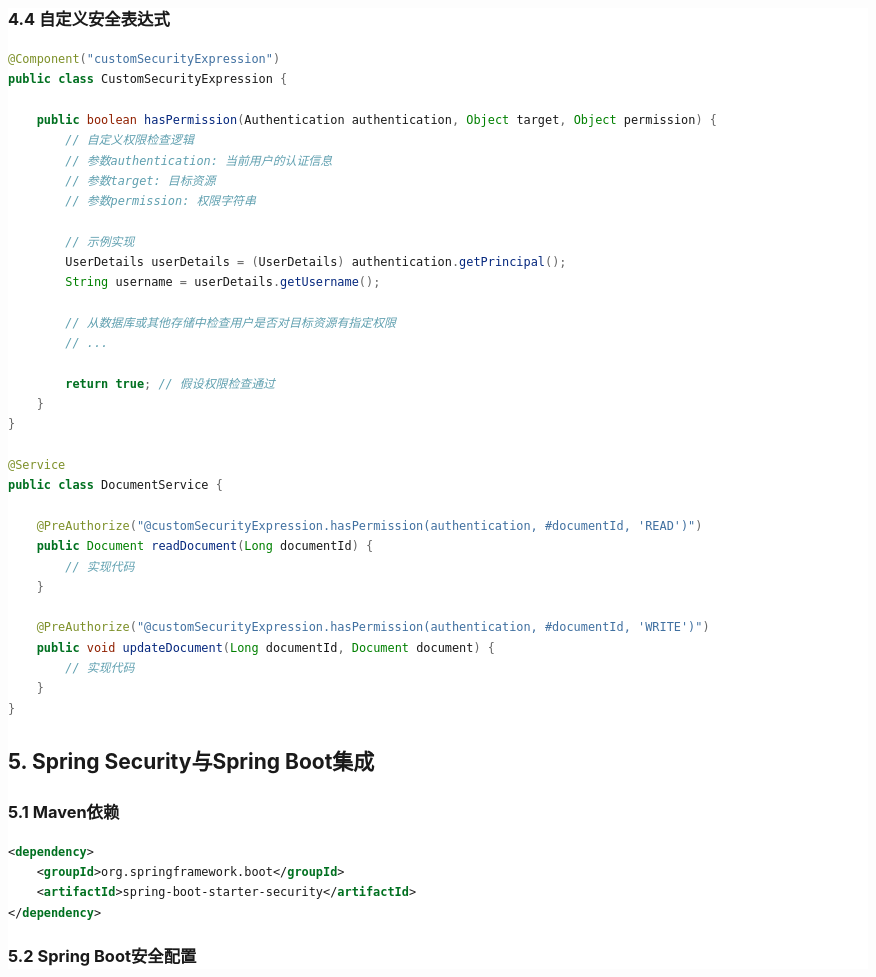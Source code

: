 ### 4.4 自定义安全表达式

```java
@Component("customSecurityExpression")
public class CustomSecurityExpression {
    
    public boolean hasPermission(Authentication authentication, Object target, Object permission) {
        // 自定义权限检查逻辑
        // 参数authentication: 当前用户的认证信息
        // 参数target: 目标资源
        // 参数permission: 权限字符串
        
        // 示例实现
        UserDetails userDetails = (UserDetails) authentication.getPrincipal();
        String username = userDetails.getUsername();
        
        // 从数据库或其他存储中检查用户是否对目标资源有指定权限
        // ...
        
        return true; // 假设权限检查通过
    }
}

@Service
public class DocumentService {
    
    @PreAuthorize("@customSecurityExpression.hasPermission(authentication, #documentId, 'READ')")
    public Document readDocument(Long documentId) {
        // 实现代码
    }
    
    @PreAuthorize("@customSecurityExpression.hasPermission(authentication, #documentId, 'WRITE')")
    public void updateDocument(Long documentId, Document document) {
        // 实现代码
    }
}
```

## 5. Spring Security与Spring Boot集成

### 5.1 Maven依赖

```xml
<dependency>
    <groupId>org.springframework.boot</groupId>
    <artifactId>spring-boot-starter-security</artifactId>
</dependency>
```

### 5.2 Spring Boot安全配置

